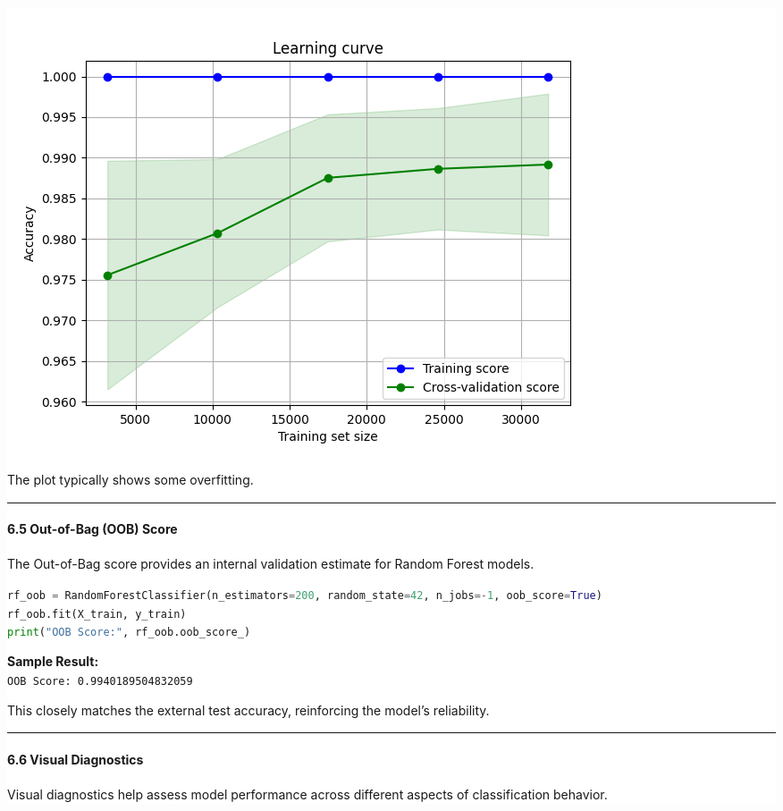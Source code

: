 

![Learning Curve](Figures\Learning_Curve.png)


The plot typically shows some overfitting.

---

#### **6.5 Out-of-Bag (OOB) Score**

The Out-of-Bag score provides an internal validation estimate for Random Forest models.

```python
rf_oob = RandomForestClassifier(n_estimators=200, random_state=42, n_jobs=-1, oob_score=True)
rf_oob.fit(X_train, y_train)
print("OOB Score:", rf_oob.oob_score_)
```

**Sample Result:**  
`OOB Score: 0.9940189504832059`

This closely matches the external test accuracy, reinforcing the model’s reliability.

---

#### **6.6 Visual Diagnostics**

Visual diagnostics help assess model performance across different aspects of classification behavior.
